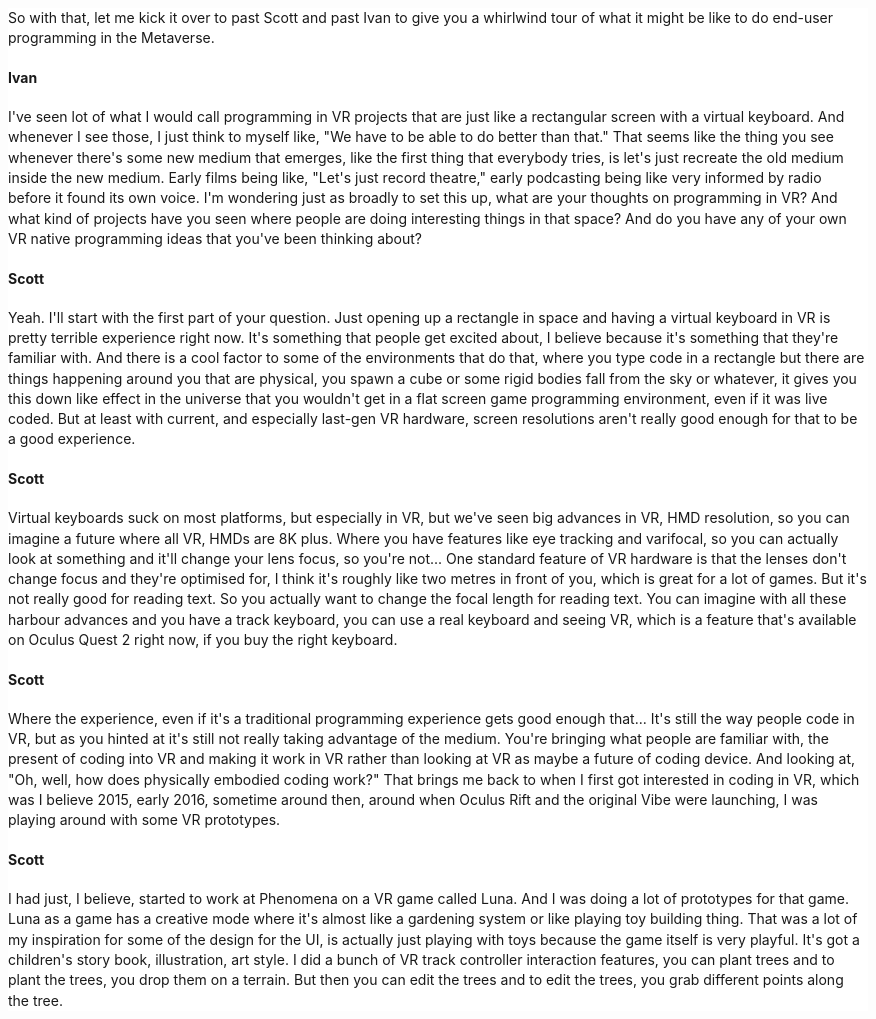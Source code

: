 So with that, let me kick it over to past Scott and past Ivan to give you a whirlwind tour of what it might be like to do end-user programming in the Metaverse.

#### Ivan

I've seen lot of what I would call programming in VR projects that are just like a rectangular screen with a virtual keyboard. And whenever I see those, I just think to myself like, "We have to be able to do better than that." That seems like the thing you see whenever there's some new medium that emerges, like the first thing that everybody tries, is let's just recreate the old medium inside the new medium. Early films being like, "Let's just record theatre," early podcasting being like very informed by radio before it found its own voice. I'm wondering just as broadly to set this up, what are your thoughts on programming in VR? And what kind of projects have you seen where people are doing interesting things in that space? And do you have any of your own VR native programming ideas that you've been thinking about?

#### Scott

Yeah. I'll start with the first part of your question. Just opening up a rectangle in space and having a virtual keyboard in VR is pretty terrible experience right now. It's something that people get excited about, I believe because it's something that they're familiar with. And there is a cool factor to some of the environments that do that, where you type code in a rectangle but there are things happening around you that are physical, you spawn a cube or some rigid bodies fall from the sky or whatever, it gives you this down like effect in the universe that you wouldn't get in a flat screen game programming environment, even if it was live coded. But at least with current, and especially last-gen VR hardware, screen resolutions aren't really good enough for that to be a good experience.

#### Scott

Virtual keyboards suck on most platforms, but especially in VR, but we've seen big advances in VR, HMD resolution, so you can imagine a future where all VR, HMDs are 8K plus. Where you have features like eye tracking and varifocal, so you can actually look at something and it'll change your lens focus, so you're not... One standard feature of VR hardware is that the lenses don't change focus and they're optimised for, I think it's roughly like two metres in front of you, which is great for a lot of games. But it's not really good for reading text. So you actually want to change the focal length for reading text. You can imagine with all these harbour advances and you have a track keyboard, you can use a real keyboard and seeing VR, which is a feature that's available on Oculus Quest 2 right now, if you buy the right keyboard.

#### Scott

Where the experience, even if it's a traditional programming experience gets good enough that... It's still the way people code in VR, but as you hinted at it's still not really taking advantage of the medium. You're bringing what people are familiar with, the present of coding into VR and making it work in VR rather than looking at VR as maybe a future of coding device. And looking at, "Oh, well, how does physically embodied coding work?" That brings me back to when I first got interested in coding in VR, which was I believe 2015, early 2016, sometime around then, around when Oculus Rift and the original Vibe were launching, I was playing around with some VR prototypes.

#### Scott

I had just, I believe, started to work at Phenomena on a VR game called Luna. And I was doing a lot of prototypes for that game. Luna as a game has a creative mode where it's almost like a gardening system or like playing toy building thing. That was a lot of my inspiration for some of the design for the UI, is actually just playing with toys because the game itself is very playful. It's got a children's story book, illustration, art style. I did a bunch of VR track controller interaction features, you can plant trees and to plant the trees, you drop them on a terrain. But then you can edit the trees and to edit the trees, you grab different points along the tree.
